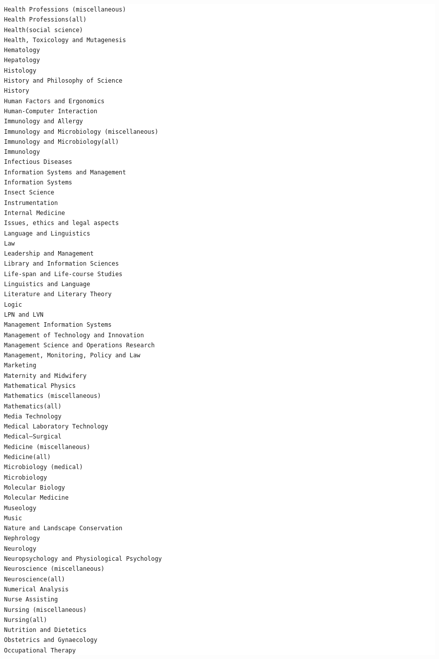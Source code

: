     Health Professions (miscellaneous)
    Health Professions(all)
    Health(social science)
    Health, Toxicology and Mutagenesis
    Hematology
    Hepatology
    Histology
    History and Philosophy of Science
    History
    Human Factors and Ergonomics
    Human-Computer Interaction
    Immunology and Allergy
    Immunology and Microbiology (miscellaneous)
    Immunology and Microbiology(all)
    Immunology
    Infectious Diseases
    Information Systems and Management
    Information Systems
    Insect Science
    Instrumentation
    Internal Medicine
    Issues, ethics and legal aspects
    Language and Linguistics
    Law
    Leadership and Management
    Library and Information Sciences
    Life-span and Life-course Studies
    Linguistics and Language
    Literature and Literary Theory
    Logic
    LPN and LVN
    Management Information Systems
    Management of Technology and Innovation
    Management Science and Operations Research
    Management, Monitoring, Policy and Law
    Marketing
    Maternity and Midwifery
    Mathematical Physics
    Mathematics (miscellaneous)
    Mathematics(all)
    Media Technology
    Medical Laboratory Technology
    Medical–Surgical
    Medicine (miscellaneous)
    Medicine(all)
    Microbiology (medical)
    Microbiology
    Molecular Biology
    Molecular Medicine
    Museology
    Music
    Nature and Landscape Conservation
    Nephrology
    Neurology
    Neuropsychology and Physiological Psychology
    Neuroscience (miscellaneous)
    Neuroscience(all)
    Numerical Analysis
    Nurse Assisting
    Nursing (miscellaneous)
    Nursing(all)
    Nutrition and Dietetics
    Obstetrics and Gynaecology
    Occupational Therapy